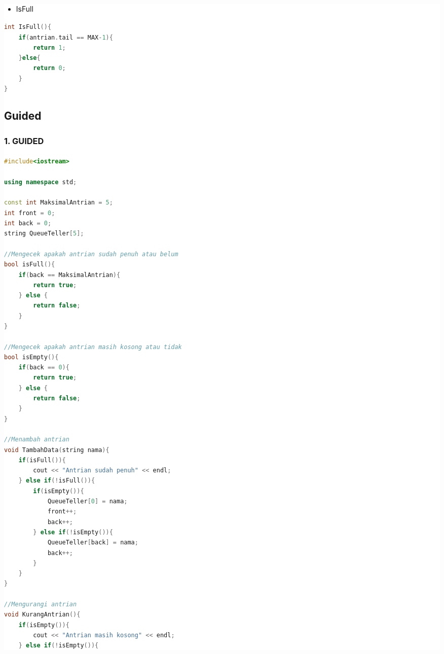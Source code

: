 - IsFull
```C++
int IsFull(){
    if(antrian.tail == MAX-1){
        return 1;
    }else{
        return 0;
    }
}
```

## Guided 

### 1. GUIDED

```C++
#include<iostream>

using namespace std;

const int MaksimalAntrian = 5;
int front = 0;
int back = 0;
string QueueTeller[5];

//Mengecek apakah antrian sudah penuh atau belum
bool isFull(){
    if(back == MaksimalAntrian){
        return true;
    } else {
        return false;
    }
}

//Mengecek apakah antrian masih kosong atau tidak
bool isEmpty(){
    if(back == 0){
        return true;
    } else {
        return false;
    }
}

//Menambah antrian
void TambahData(string nama){
    if(isFull()){
        cout << "Antrian sudah penuh" << endl;
    } else if(!isFull()){
        if(isEmpty()){
            QueueTeller[0] = nama;
            front++;
            back++;
        } else if(!isEmpty()){
            QueueTeller[back] = nama;
            back++;
        }
    }
}

//Mengurangi antrian
void KurangAntrian(){
    if(isEmpty()){
        cout << "Antrian masih kosong" << endl;
    } else if(!isEmpty()){
```